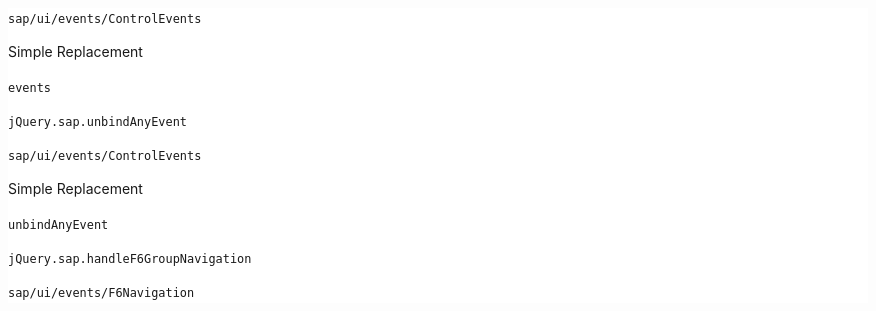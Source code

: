  `sap/ui/events/ControlEvents` 



</td>
<td valign="top">

Simple Replacement



</td>
<td valign="top">

 `events` 



</td>
</tr>
<tr>
<td valign="top">

 `jQuery.sap.unbindAnyEvent` 



</td>
<td valign="top">

 `sap/ui/events/ControlEvents` 



</td>
<td valign="top">

Simple Replacement



</td>
<td valign="top">

 `unbindAnyEvent` 



</td>
</tr>
<tr>
<td valign="top">

 `jQuery.sap.handleF6GroupNavigation` 



</td>
<td valign="top">

 `sap/ui/events/F6Navigation` 



</td>
<td valign="top">
